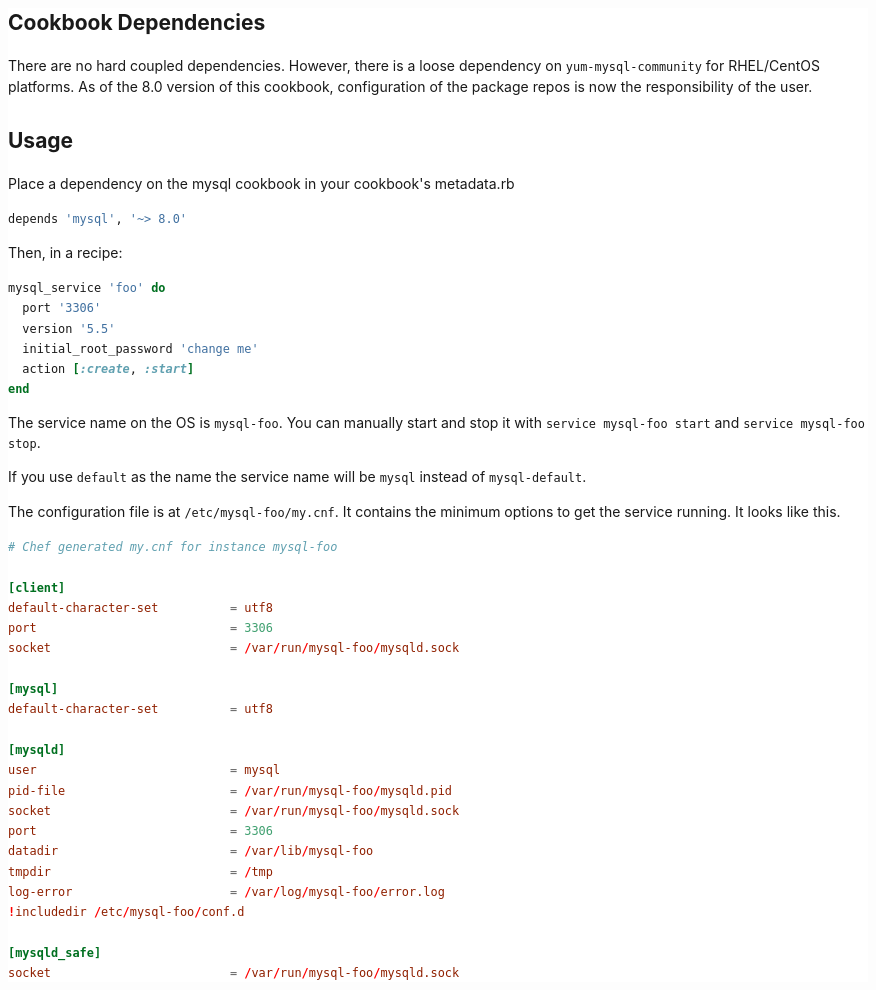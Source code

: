 ## Cookbook Dependencies

There are no hard coupled dependencies. However, there is a loose dependency on `yum-mysql-community` for RHEL/CentOS platforms. As of the 8.0 version of this cookbook, configuration of the package repos is now the responsibility of the user.

## Usage

Place a dependency on the mysql cookbook in your cookbook's metadata.rb

```ruby
depends 'mysql', '~> 8.0'
```

Then, in a recipe:

```ruby
mysql_service 'foo' do
  port '3306'
  version '5.5'
  initial_root_password 'change me'
  action [:create, :start]
end
```

The service name on the OS is `mysql-foo`. You can manually start and stop it with `service mysql-foo start` and `service mysql-foo stop`.

If you use `default` as the name the service name will be `mysql` instead of `mysql-default`.

The configuration file is at `/etc/mysql-foo/my.cnf`. It contains the minimum options to get the service running. It looks like this.

```cnf
# Chef generated my.cnf for instance mysql-foo

[client]
default-character-set          = utf8
port                           = 3306
socket                         = /var/run/mysql-foo/mysqld.sock

[mysql]
default-character-set          = utf8

[mysqld]
user                           = mysql
pid-file                       = /var/run/mysql-foo/mysqld.pid
socket                         = /var/run/mysql-foo/mysqld.sock
port                           = 3306
datadir                        = /var/lib/mysql-foo
tmpdir                         = /tmp
log-error                      = /var/log/mysql-foo/error.log
!includedir /etc/mysql-foo/conf.d

[mysqld_safe]
socket                         = /var/run/mysql-foo/mysqld.sock
```
